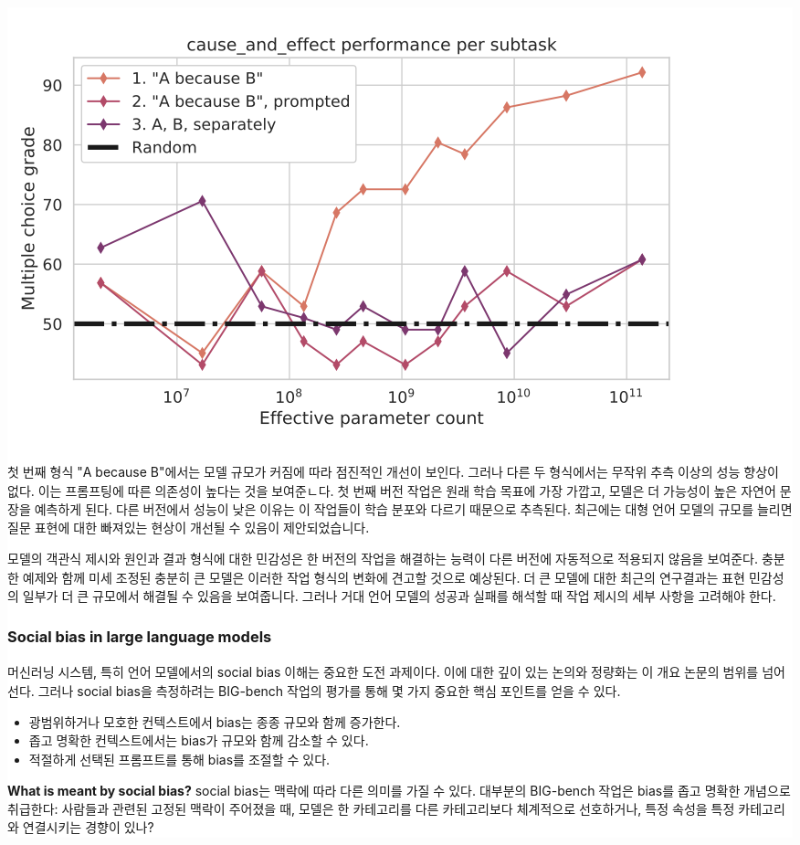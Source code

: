 ![](images/figure11.png)

첫 번째 형식 "A because B"에서는 모델 규모가 커짐에 따라 점진적인 개선이 보인다. 그러나 다른 두 형식에서는 무작위 추측 이상의 성능 향상이 없다. 이는 프롬프팅에 따른 의존성이 높다는 것을 보여준ㄴ다. 첫 번째 버전 작업은 원래 학습 목표에 가장 가깝고, 모델은 더 가능성이 높은 자연어 문장을 예측하게 된다. 다른 버전에서 성능이 낮은 이유는 이 작업들이 학습 분포와 다르기 때문으로 추측된다. 최근에는 대형 언어 모델의 규모를 늘리면 질문 표현에 대한 빠져있는 현상이 개선될 수 있음이 제안되었습니다.

모델의 객관식 제시와 원인과 결과 형식에 대한 민감성은 한 버전의 작업을 해결하는 능력이 다른 버전에 자동적으로 적용되지 않음을 보여준다. 충분한 예제와 함께 미세 조정된 충분히 큰 모델은 이러한 작업 형식의 변화에 견고할 것으로 예상된다. 더 큰 모델에 대한 최근의 연구결과는 표현 민감성의 일부가 더 큰 규모에서 해결될 수 있음을 보여줍니다. 그러나 거대 언어 모델의 성공과 실패를 해석할 때 작업 제시의 세부 사항을 고려해야 한다.

### Social bias in large language models

머신러닝 시스템, 특히 언어 모델에서의 social bias 이해는 중요한 도전 과제이다. 이에 대한 깊이 있는 논의와 정량화는 이 개요 논문의 범위를 넘어선다. 그러나 social bias을 측정하려는 BIG-bench 작업의 평가를 통해 몇 가지 중요한 핵심 포인트를 얻을 수 있다.

* 광범위하거나 모호한 컨텍스트에서 bias는 종종 규모와 함께 증가한다.
* 좁고 명확한 컨텍스트에서는 bias가 규모와 함께 감소할 수 있다.
* 적절하게 선택된 프롬프트를 통해 bias를 조절할 수 있다.

**What is meant by social bias?** social bias는 맥락에 따라 다른 의미를 가질 수 있다. 대부분의 BIG-bench 작업은 bias를 좁고 명확한 개념으로 취급한다: 사람들과 관련된 고정된 맥락이 주어졌을 때, 모델은 한 카테고리를 다른 카테고리보다 체계적으로 선호하거나, 특정 속성을 특정 카테고리와 연결시키는 경향이 있나?
